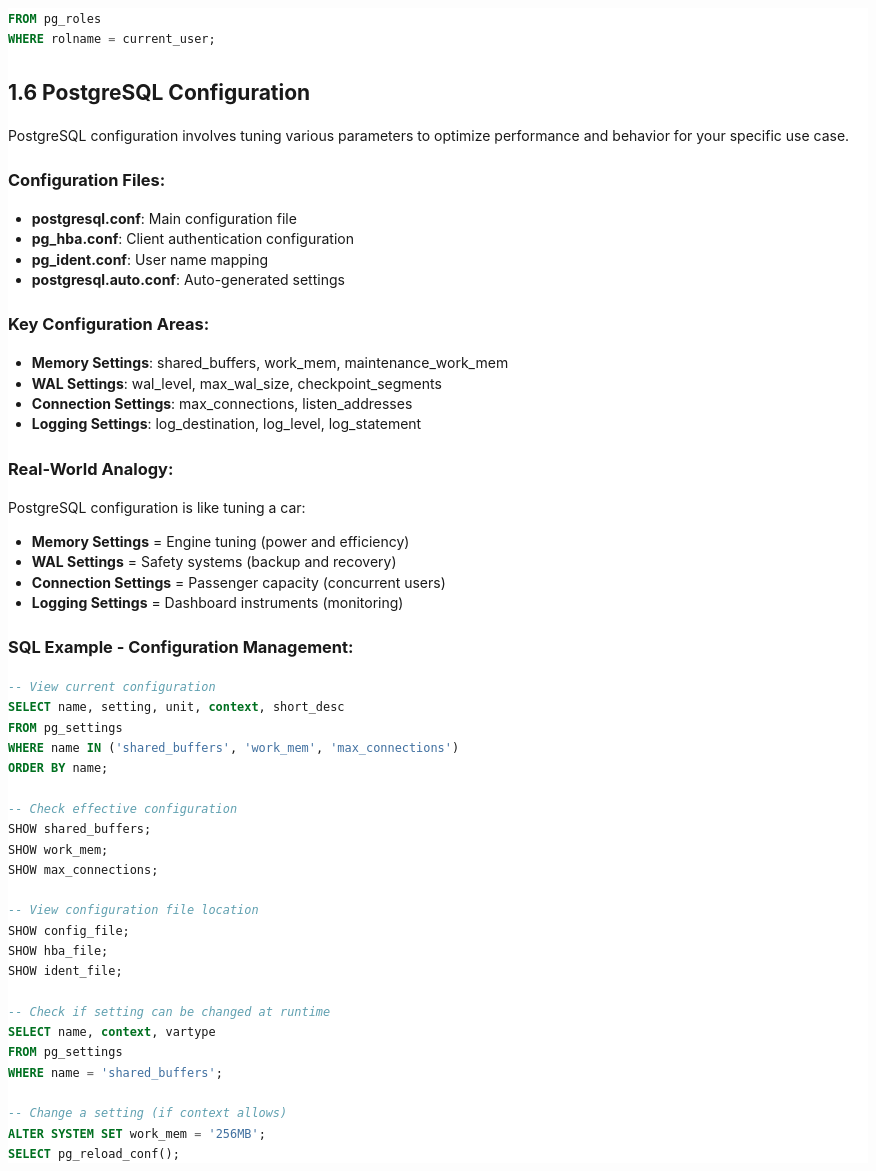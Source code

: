 ```sql
FROM pg_roles
WHERE rolname = current_user;
```

## 1.6 PostgreSQL Configuration

PostgreSQL configuration involves tuning various parameters to optimize performance and behavior for your specific use case.

### Configuration Files:
- **postgresql.conf**: Main configuration file
- **pg_hba.conf**: Client authentication configuration
- **pg_ident.conf**: User name mapping
- **postgresql.auto.conf**: Auto-generated settings

### Key Configuration Areas:
- **Memory Settings**: shared_buffers, work_mem, maintenance_work_mem
- **WAL Settings**: wal_level, max_wal_size, checkpoint_segments
- **Connection Settings**: max_connections, listen_addresses
- **Logging Settings**: log_destination, log_level, log_statement

### Real-World Analogy:
PostgreSQL configuration is like tuning a car:
- **Memory Settings** = Engine tuning (power and efficiency)
- **WAL Settings** = Safety systems (backup and recovery)
- **Connection Settings** = Passenger capacity (concurrent users)
- **Logging Settings** = Dashboard instruments (monitoring)

### SQL Example - Configuration Management:
```sql
-- View current configuration
SELECT name, setting, unit, context, short_desc
FROM pg_settings 
WHERE name IN ('shared_buffers', 'work_mem', 'max_connections')
ORDER BY name;

-- Check effective configuration
SHOW shared_buffers;
SHOW work_mem;
SHOW max_connections;

-- View configuration file location
SHOW config_file;
SHOW hba_file;
SHOW ident_file;

-- Check if setting can be changed at runtime
SELECT name, context, vartype
FROM pg_settings 
WHERE name = 'shared_buffers';

-- Change a setting (if context allows)
ALTER SYSTEM SET work_mem = '256MB';
SELECT pg_reload_conf();
```

